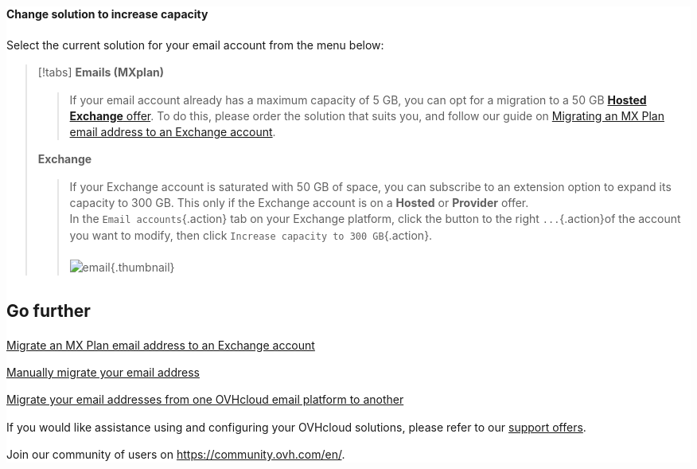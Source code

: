 #### Change solution to increase capacity <a name="switchingoffer"></a>

Select the current solution for your email account from the menu below:

> [!tabs]
> **Emails (MXplan)**
>>
>> If your email account already has a maximum capacity of 5 GB, you can opt for a migration to a 50 GB [**Hosted Exchange** offer](https://www.ovhcloud.com/en/emails/hosted-exchange/). To do this, please order the solution that suits you, and follow our guide on [Migrating an MX Plan email address to an Exchange account](migration_control_panel1.).
>>
> **Exchange**
>>
>> If your Exchange account is saturated with 50 GB of space, you can subscribe to an extension option to expand its capacity to 300 GB. This only if the Exchange account is on a **Hosted** or **Provider** offer.<br>
>> In the `Email accounts`{.action} tab on your Exchange platform, click the button to the right `...`{.action}of the account you want to modify, then click `Increase capacity to 300 GB`{.action}.<br><br>
>> ![email](email-quota-more02.png){.thumbnail}<br>
>>

## Go further

[Migrate an MX Plan email address to an Exchange account](migration_control_panel1.)

[Manually migrate your email address](manual_email_migration1.)

[Migrate your email addresses from one OVHcloud email platform to another](migration_platform1.)

If you would like assistance using and configuring your OVHcloud solutions, please refer to our [support offers](https://www.ovhcloud.com/en/support-levels/).

Join our community of users on <https://community.ovh.com/en/>.
